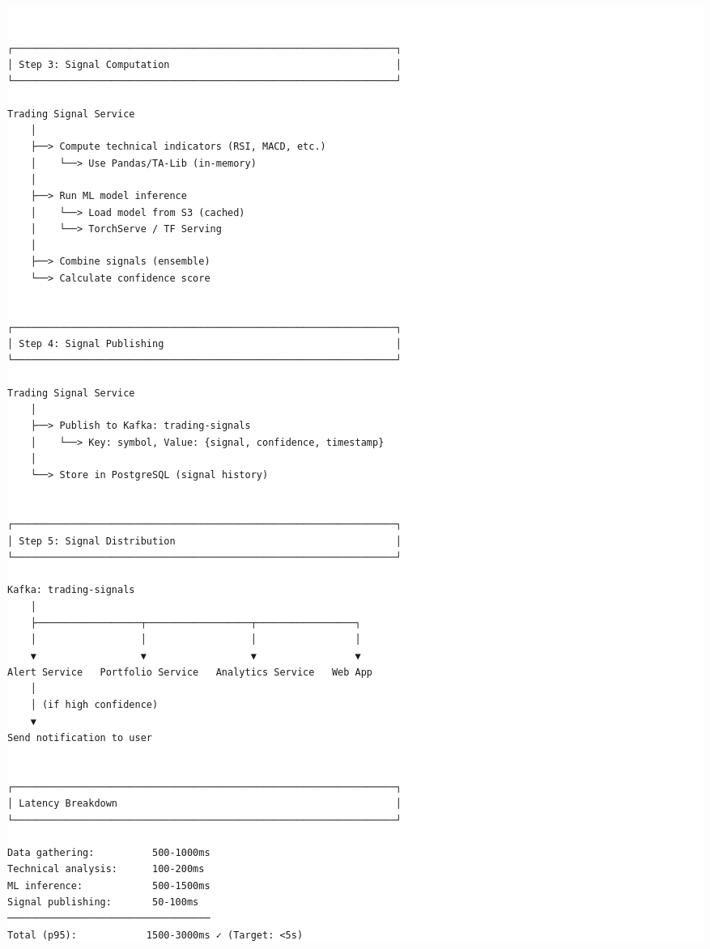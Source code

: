 ```


┌──────────────────────────────────────────────────────────────────┐
│ Step 3: Signal Computation                                       │
└──────────────────────────────────────────────────────────────────┘

Trading Signal Service
    │
    ├──> Compute technical indicators (RSI, MACD, etc.)
    │    └──> Use Pandas/TA-Lib (in-memory)
    │
    ├──> Run ML model inference
    │    └──> Load model from S3 (cached)
    │    └──> TorchServe / TF Serving
    │
    ├──> Combine signals (ensemble)
    └──> Calculate confidence score


┌──────────────────────────────────────────────────────────────────┐
│ Step 4: Signal Publishing                                        │
└──────────────────────────────────────────────────────────────────┘

Trading Signal Service
    │
    ├──> Publish to Kafka: trading-signals
    │    └──> Key: symbol, Value: {signal, confidence, timestamp}
    │
    └──> Store in PostgreSQL (signal history)


┌──────────────────────────────────────────────────────────────────┐
│ Step 5: Signal Distribution                                      │
└──────────────────────────────────────────────────────────────────┘

Kafka: trading-signals
    │
    ├──────────────────┬──────────────────┬─────────────────┐
    │                  │                  │                 │
    ▼                  ▼                  ▼                 ▼
Alert Service   Portfolio Service   Analytics Service   Web App
    │
    │ (if high confidence)
    ▼
Send notification to user


┌──────────────────────────────────────────────────────────────────┐
│ Latency Breakdown                                                │
└──────────────────────────────────────────────────────────────────┘

Data gathering:          500-1000ms
Technical analysis:      100-200ms
ML inference:            500-1500ms
Signal publishing:       50-100ms
───────────────────────────────────
Total (p95):            1500-3000ms ✓ (Target: <5s)
```
